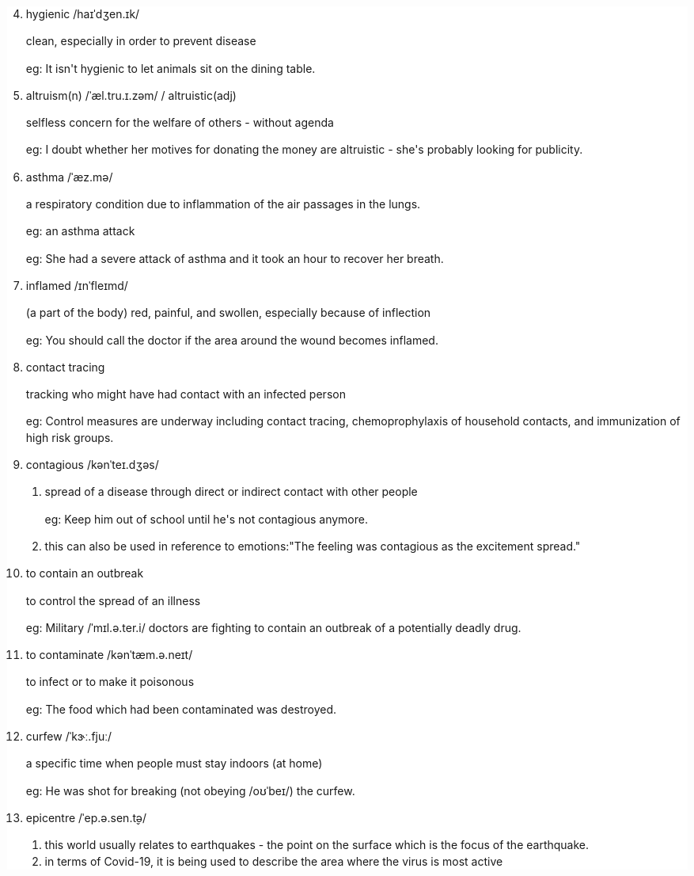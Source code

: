 4. hygienic  /haɪˈdʒen.ɪk/

   clean, especially in order to prevent disease

   eg: It isn't hygienic to let animals sit on the dining table.

5. altruism(n) /ˈæl.tru.ɪ.zəm/ / altruistic(adj)

   selfless concern for the welfare of others - without agenda

   eg: I doubt whether her motives for donating the money are altruistic - she's probably looking for publicity.

6. asthma /ˈæz.mə/

   a respiratory condition due to inflammation of the air passages in the lungs.

   eg: an asthma attack

   eg: She had a severe attack of asthma and it took an hour to recover her breath.

7. inflamed /ɪnˈfleɪmd/

   (a part of the body) red, painful, and swollen, especially because of inflection

   eg: You should call the doctor if the area around the wound becomes inflamed.

8. contact tracing

   tracking who might have had contact with an infected person

   eg: Control measures are underway including contact tracing, chemoprophylaxis of household contacts, and immunization of high risk groups.

9. contagious  /kənˈteɪ.dʒəs/

   1. spread of a disease through direct or indirect contact with other people

      eg: Keep him out of school until he's not contagious anymore.

   2. this can also be used in reference to emotions:"The feeling was contagious as the excitement spread."

10. to contain an outbreak

    to control the spread of an illness

    eg: Military /ˈmɪl.ə.ter.i/ doctors are fighting to contain an outbreak of a potentially deadly drug.

11. to contaminate /kənˈtæm.ə.neɪt/

    to infect or to make it poisonous

    eg: The food which had been contaminated was destroyed.

12. curfew /ˈkɝː.fjuː/

    a specific time when people must stay indoors (at home)

    eg: He was shot for breaking (not obeying /oʊˈbeɪ/) the curfew.

13. epicentre  /ˈep.ə.sen.t̬ə/

    1. this world usually relates to earthquakes - the point on the surface which is the focus of the earthquake.
    2. in terms of Covid-19, it is being used to describe the area where the virus is most active
